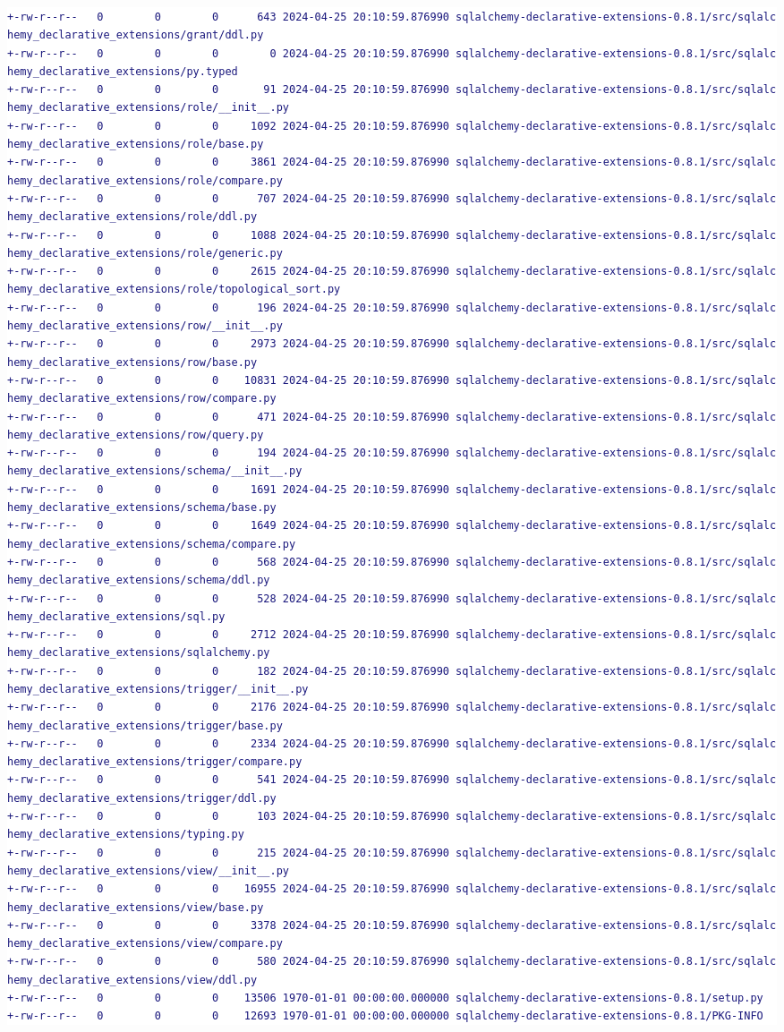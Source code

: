 ```diff
+-rw-r--r--   0        0        0      643 2024-04-25 20:10:59.876990 sqlalchemy-declarative-extensions-0.8.1/src/sqlalchemy_declarative_extensions/grant/ddl.py
+-rw-r--r--   0        0        0        0 2024-04-25 20:10:59.876990 sqlalchemy-declarative-extensions-0.8.1/src/sqlalchemy_declarative_extensions/py.typed
+-rw-r--r--   0        0        0       91 2024-04-25 20:10:59.876990 sqlalchemy-declarative-extensions-0.8.1/src/sqlalchemy_declarative_extensions/role/__init__.py
+-rw-r--r--   0        0        0     1092 2024-04-25 20:10:59.876990 sqlalchemy-declarative-extensions-0.8.1/src/sqlalchemy_declarative_extensions/role/base.py
+-rw-r--r--   0        0        0     3861 2024-04-25 20:10:59.876990 sqlalchemy-declarative-extensions-0.8.1/src/sqlalchemy_declarative_extensions/role/compare.py
+-rw-r--r--   0        0        0      707 2024-04-25 20:10:59.876990 sqlalchemy-declarative-extensions-0.8.1/src/sqlalchemy_declarative_extensions/role/ddl.py
+-rw-r--r--   0        0        0     1088 2024-04-25 20:10:59.876990 sqlalchemy-declarative-extensions-0.8.1/src/sqlalchemy_declarative_extensions/role/generic.py
+-rw-r--r--   0        0        0     2615 2024-04-25 20:10:59.876990 sqlalchemy-declarative-extensions-0.8.1/src/sqlalchemy_declarative_extensions/role/topological_sort.py
+-rw-r--r--   0        0        0      196 2024-04-25 20:10:59.876990 sqlalchemy-declarative-extensions-0.8.1/src/sqlalchemy_declarative_extensions/row/__init__.py
+-rw-r--r--   0        0        0     2973 2024-04-25 20:10:59.876990 sqlalchemy-declarative-extensions-0.8.1/src/sqlalchemy_declarative_extensions/row/base.py
+-rw-r--r--   0        0        0    10831 2024-04-25 20:10:59.876990 sqlalchemy-declarative-extensions-0.8.1/src/sqlalchemy_declarative_extensions/row/compare.py
+-rw-r--r--   0        0        0      471 2024-04-25 20:10:59.876990 sqlalchemy-declarative-extensions-0.8.1/src/sqlalchemy_declarative_extensions/row/query.py
+-rw-r--r--   0        0        0      194 2024-04-25 20:10:59.876990 sqlalchemy-declarative-extensions-0.8.1/src/sqlalchemy_declarative_extensions/schema/__init__.py
+-rw-r--r--   0        0        0     1691 2024-04-25 20:10:59.876990 sqlalchemy-declarative-extensions-0.8.1/src/sqlalchemy_declarative_extensions/schema/base.py
+-rw-r--r--   0        0        0     1649 2024-04-25 20:10:59.876990 sqlalchemy-declarative-extensions-0.8.1/src/sqlalchemy_declarative_extensions/schema/compare.py
+-rw-r--r--   0        0        0      568 2024-04-25 20:10:59.876990 sqlalchemy-declarative-extensions-0.8.1/src/sqlalchemy_declarative_extensions/schema/ddl.py
+-rw-r--r--   0        0        0      528 2024-04-25 20:10:59.876990 sqlalchemy-declarative-extensions-0.8.1/src/sqlalchemy_declarative_extensions/sql.py
+-rw-r--r--   0        0        0     2712 2024-04-25 20:10:59.876990 sqlalchemy-declarative-extensions-0.8.1/src/sqlalchemy_declarative_extensions/sqlalchemy.py
+-rw-r--r--   0        0        0      182 2024-04-25 20:10:59.876990 sqlalchemy-declarative-extensions-0.8.1/src/sqlalchemy_declarative_extensions/trigger/__init__.py
+-rw-r--r--   0        0        0     2176 2024-04-25 20:10:59.876990 sqlalchemy-declarative-extensions-0.8.1/src/sqlalchemy_declarative_extensions/trigger/base.py
+-rw-r--r--   0        0        0     2334 2024-04-25 20:10:59.876990 sqlalchemy-declarative-extensions-0.8.1/src/sqlalchemy_declarative_extensions/trigger/compare.py
+-rw-r--r--   0        0        0      541 2024-04-25 20:10:59.876990 sqlalchemy-declarative-extensions-0.8.1/src/sqlalchemy_declarative_extensions/trigger/ddl.py
+-rw-r--r--   0        0        0      103 2024-04-25 20:10:59.876990 sqlalchemy-declarative-extensions-0.8.1/src/sqlalchemy_declarative_extensions/typing.py
+-rw-r--r--   0        0        0      215 2024-04-25 20:10:59.876990 sqlalchemy-declarative-extensions-0.8.1/src/sqlalchemy_declarative_extensions/view/__init__.py
+-rw-r--r--   0        0        0    16955 2024-04-25 20:10:59.876990 sqlalchemy-declarative-extensions-0.8.1/src/sqlalchemy_declarative_extensions/view/base.py
+-rw-r--r--   0        0        0     3378 2024-04-25 20:10:59.876990 sqlalchemy-declarative-extensions-0.8.1/src/sqlalchemy_declarative_extensions/view/compare.py
+-rw-r--r--   0        0        0      580 2024-04-25 20:10:59.876990 sqlalchemy-declarative-extensions-0.8.1/src/sqlalchemy_declarative_extensions/view/ddl.py
+-rw-r--r--   0        0        0    13506 1970-01-01 00:00:00.000000 sqlalchemy-declarative-extensions-0.8.1/setup.py
+-rw-r--r--   0        0        0    12693 1970-01-01 00:00:00.000000 sqlalchemy-declarative-extensions-0.8.1/PKG-INFO
```
